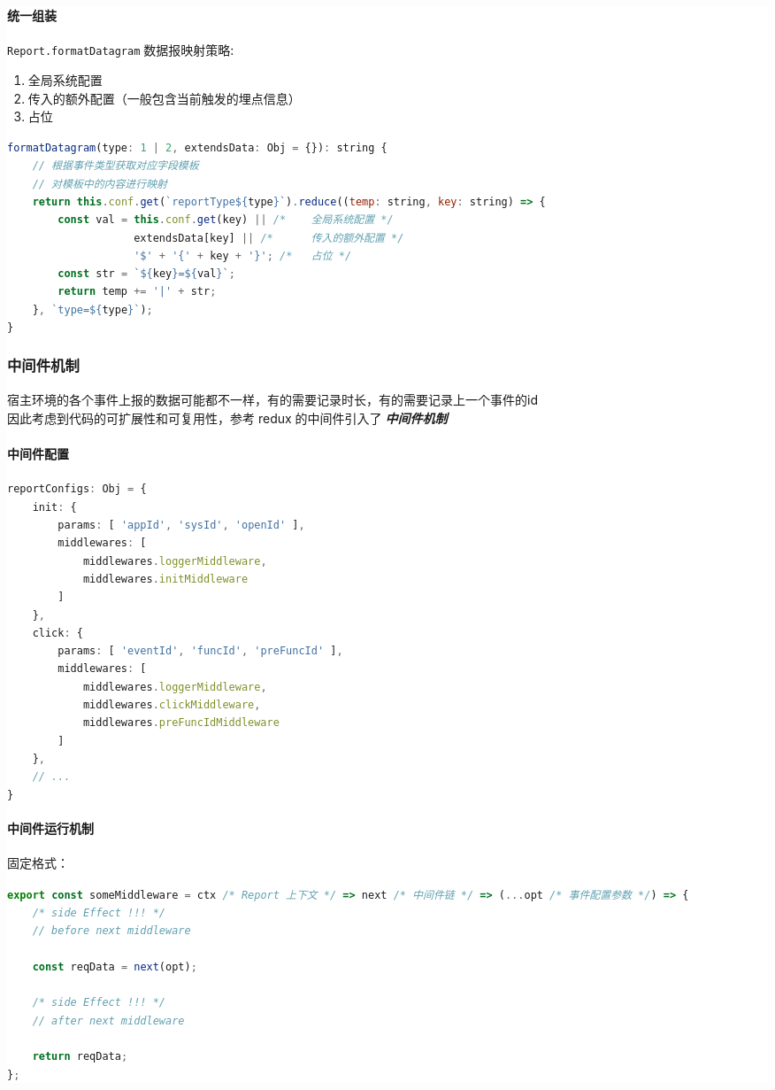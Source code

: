 #### 统一组装
`Report.formatDatagram` 数据报映射策略:
1. 全局系统配置
2. 传入的额外配置（一般包含当前触发的埋点信息）
3. 占位
``` js
formatDatagram(type: 1 | 2, extendsData: Obj = {}): string {
    // 根据事件类型获取对应字段模板
    // 对模板中的内容进行映射
    return this.conf.get(`reportType${type}`).reduce((temp: string, key: string) => {
        const val = this.conf.get(key) || /*    全局系统配置 */
                    extendsData[key] || /*      传入的额外配置 */
                    '$' + '{' + key + '}'; /*   占位 */
        const str = `${key}=${val}`;
        return temp += '|' + str;
    }, `type=${type}`);
}
```

### 中间件机制

宿主环境的各个事件上报的数据可能都不一样，有的需要记录时长，有的需要记录上一个事件的id  
因此考虑到代码的可扩展性和可复用性，参考 redux 的中间件引入了 ***中间件机制***

#### 中间件配置
``` ts
reportConfigs: Obj = {
    init: {
        params: [ 'appId', 'sysId', 'openId' ],
        middlewares: [
            middlewares.loggerMiddleware,
            middlewares.initMiddleware
        ]
    },
    click: {
        params: [ 'eventId', 'funcId', 'preFuncId' ],
        middlewares: [
            middlewares.loggerMiddleware,
            middlewares.clickMiddleware,
            middlewares.preFuncIdMiddleware
        ]
    },
    // ...
}
```

#### 中间件运行机制
固定格式：
``` ts
export const someMiddleware = ctx /* Report 上下文 */ => next /* 中间件链 */ => (...opt /* 事件配置参数 */) => {
    /* side Effect !!! */
    // before next middleware

    const reqData = next(opt);

    /* side Effect !!! */
    // after next middleware

    return reqData;
};
```

